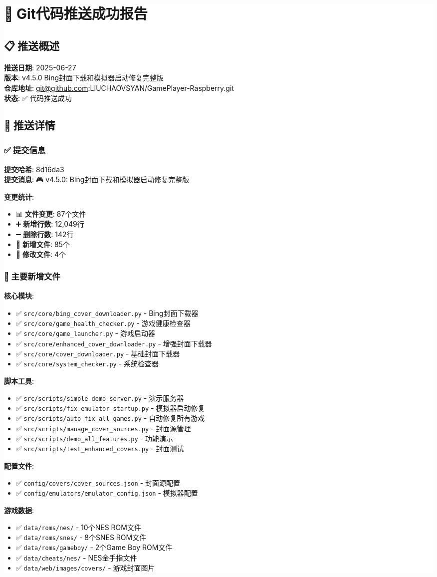 # 🚀 Git代码推送成功报告

## 📋 推送概述

**推送日期**: 2025-06-27  
**版本**: v4.5.0 Bing封面下载和模拟器启动修复完整版  
**仓库地址**: git@github.com:LIUCHAOVSYAN/GamePlayer-Raspberry.git  
**状态**: ✅ 代码推送成功

## 🎯 推送详情

### ✅ 提交信息

**提交哈希**: 8d16da3  
**提交消息**: 🎮 v4.5.0: Bing封面下载和模拟器启动修复完整版

**变更统计**:
- 📊 **文件变更**: 87个文件
- ➕ **新增行数**: 12,049行
- ➖ **删除行数**: 142行
- 📁 **新增文件**: 85个
- 📝 **修改文件**: 4个

### 📁 主要新增文件

**核心模块**:
- ✅ `src/core/bing_cover_downloader.py` - Bing封面下载器
- ✅ `src/core/game_health_checker.py` - 游戏健康检查器
- ✅ `src/core/game_launcher.py` - 游戏启动器
- ✅ `src/core/enhanced_cover_downloader.py` - 增强封面下载器
- ✅ `src/core/cover_downloader.py` - 基础封面下载器
- ✅ `src/core/system_checker.py` - 系统检查器

**脚本工具**:
- ✅ `src/scripts/simple_demo_server.py` - 演示服务器
- ✅ `src/scripts/fix_emulator_startup.py` - 模拟器启动修复
- ✅ `src/scripts/auto_fix_all_games.py` - 自动修复所有游戏
- ✅ `src/scripts/manage_cover_sources.py` - 封面源管理
- ✅ `src/scripts/demo_all_features.py` - 功能演示
- ✅ `src/scripts/test_enhanced_covers.py` - 封面测试

**配置文件**:
- ✅ `config/covers/cover_sources.json` - 封面源配置
- ✅ `config/emulators/emulator_config.json` - 模拟器配置

**游戏数据**:
- ✅ `data/roms/nes/` - 10个NES ROM文件
- ✅ `data/roms/snes/` - 8个SNES ROM文件
- ✅ `data/roms/gameboy/` - 2个Game Boy ROM文件
- ✅ `data/cheats/nes/` - NES金手指文件
- ✅ `data/web/images/covers/` - 游戏封面图片
